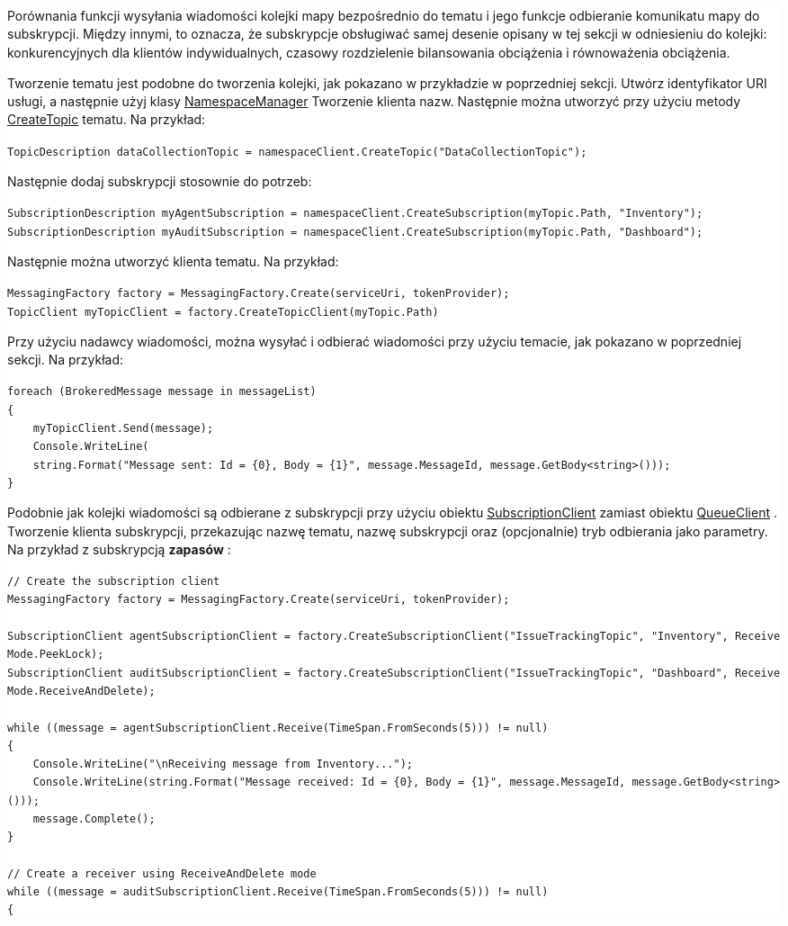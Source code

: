 Porównania funkcji wysyłania wiadomości kolejki mapy bezpośrednio do tematu i jego funkcje odbieranie komunikatu mapy do subskrypcji. Między innymi, to oznacza, że subskrypcje obsługiwać samej desenie opisany w tej sekcji w odniesieniu do kolejki: konkurencyjnych dla klientów indywidualnych, czasowy rozdzielenie bilansowania obciążenia i równoważenia obciążenia.

Tworzenie tematu jest podobne do tworzenia kolejki, jak pokazano w przykładzie w poprzedniej sekcji. Utwórz identyfikator URI usługi, a następnie użyj klasy [NamespaceManager](https://msdn.microsoft.com/library/azure/microsoft.servicebus.namespacemanager.aspx) Tworzenie klienta nazw. Następnie można utworzyć przy użyciu metody [CreateTopic](https://msdn.microsoft.com/library/azure/hh293080.aspx) tematu. Na przykład:

```
TopicDescription dataCollectionTopic = namespaceClient.CreateTopic("DataCollectionTopic");
```

Następnie dodaj subskrypcji stosownie do potrzeb:

```
SubscriptionDescription myAgentSubscription = namespaceClient.CreateSubscription(myTopic.Path, "Inventory");
SubscriptionDescription myAuditSubscription = namespaceClient.CreateSubscription(myTopic.Path, "Dashboard");
```

Następnie można utworzyć klienta tematu. Na przykład:

```
MessagingFactory factory = MessagingFactory.Create(serviceUri, tokenProvider);
TopicClient myTopicClient = factory.CreateTopicClient(myTopic.Path)
```

Przy użyciu nadawcy wiadomości, można wysyłać i odbierać wiadomości przy użyciu temacie, jak pokazano w poprzedniej sekcji. Na przykład:

```
foreach (BrokeredMessage message in messageList)
{
    myTopicClient.Send(message);
    Console.WriteLine(
    string.Format("Message sent: Id = {0}, Body = {1}", message.MessageId, message.GetBody<string>()));
}
```

Podobnie jak kolejki wiadomości są odbierane z subskrypcji przy użyciu obiektu [SubscriptionClient](https://msdn.microsoft.com/library/azure/microsoft.servicebus.messaging.subscriptionclient.aspx) zamiast obiektu [QueueClient](https://msdn.microsoft.com/library/azure/microsoft.servicebus.messaging.queueclient.aspx) . Tworzenie klienta subskrypcji, przekazując nazwę tematu, nazwę subskrypcji oraz (opcjonalnie) tryb odbierania jako parametry. Na przykład z subskrypcją **zapasów** :

```
// Create the subscription client
MessagingFactory factory = MessagingFactory.Create(serviceUri, tokenProvider); 

SubscriptionClient agentSubscriptionClient = factory.CreateSubscriptionClient("IssueTrackingTopic", "Inventory", ReceiveMode.PeekLock);
SubscriptionClient auditSubscriptionClient = factory.CreateSubscriptionClient("IssueTrackingTopic", "Dashboard", ReceiveMode.ReceiveAndDelete); 

while ((message = agentSubscriptionClient.Receive(TimeSpan.FromSeconds(5))) != null)
{
    Console.WriteLine("\nReceiving message from Inventory...");
    Console.WriteLine(string.Format("Message received: Id = {0}, Body = {1}", message.MessageId, message.GetBody<string>()));
    message.Complete();
}          

// Create a receiver using ReceiveAndDelete mode
while ((message = auditSubscriptionClient.Receive(TimeSpan.FromSeconds(5))) != null)
{
```